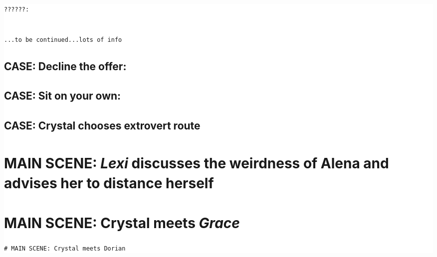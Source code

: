     ??????:


    ...to be continued...lots of info









## CASE: Decline the offer:
## CASE: Sit on your own:
## CASE: Crystal chooses extrovert route

# MAIN SCENE: *Lexi* discusses the weirdness of Alena and advises her to distance herself

# MAIN SCENE: Crystal meets *Grace*

    # MAIN SCENE: Crystal meets Dorian